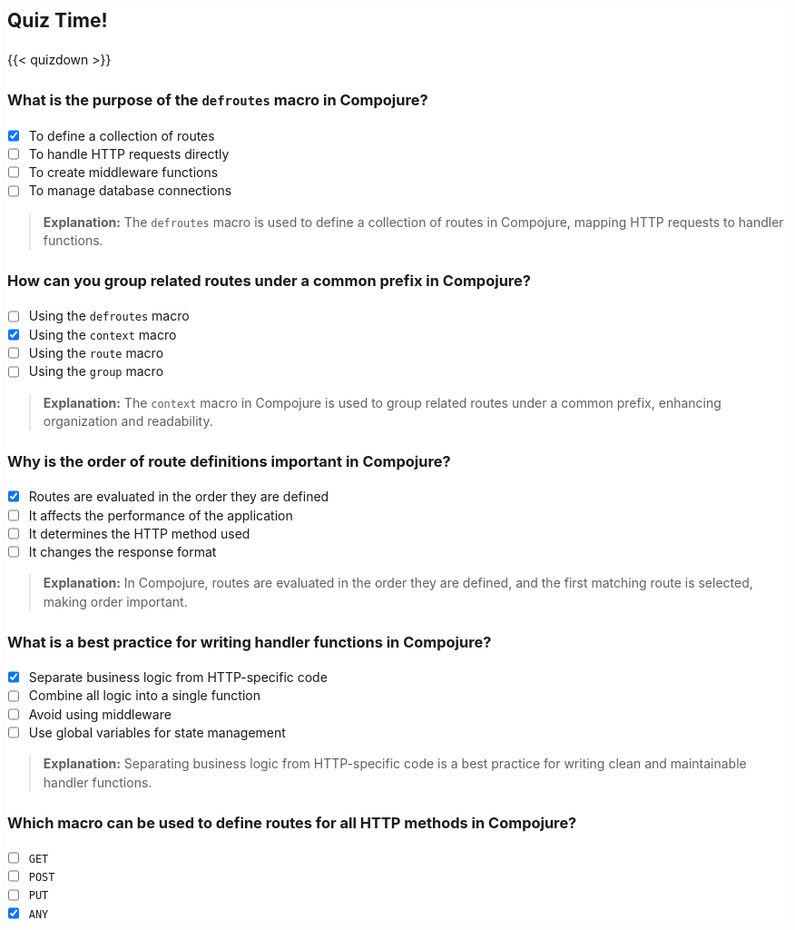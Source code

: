 ## Quiz Time!

{{< quizdown >}}

### What is the purpose of the `defroutes` macro in Compojure?

- [x] To define a collection of routes
- [ ] To handle HTTP requests directly
- [ ] To create middleware functions
- [ ] To manage database connections

> **Explanation:** The `defroutes` macro is used to define a collection of routes in Compojure, mapping HTTP requests to handler functions.

### How can you group related routes under a common prefix in Compojure?

- [ ] Using the `defroutes` macro
- [x] Using the `context` macro
- [ ] Using the `route` macro
- [ ] Using the `group` macro

> **Explanation:** The `context` macro in Compojure is used to group related routes under a common prefix, enhancing organization and readability.

### Why is the order of route definitions important in Compojure?

- [x] Routes are evaluated in the order they are defined
- [ ] It affects the performance of the application
- [ ] It determines the HTTP method used
- [ ] It changes the response format

> **Explanation:** In Compojure, routes are evaluated in the order they are defined, and the first matching route is selected, making order important.

### What is a best practice for writing handler functions in Compojure?

- [x] Separate business logic from HTTP-specific code
- [ ] Combine all logic into a single function
- [ ] Avoid using middleware
- [ ] Use global variables for state management

> **Explanation:** Separating business logic from HTTP-specific code is a best practice for writing clean and maintainable handler functions.

### Which macro can be used to define routes for all HTTP methods in Compojure?

- [ ] `GET`
- [ ] `POST`
- [ ] `PUT`
- [x] `ANY`
